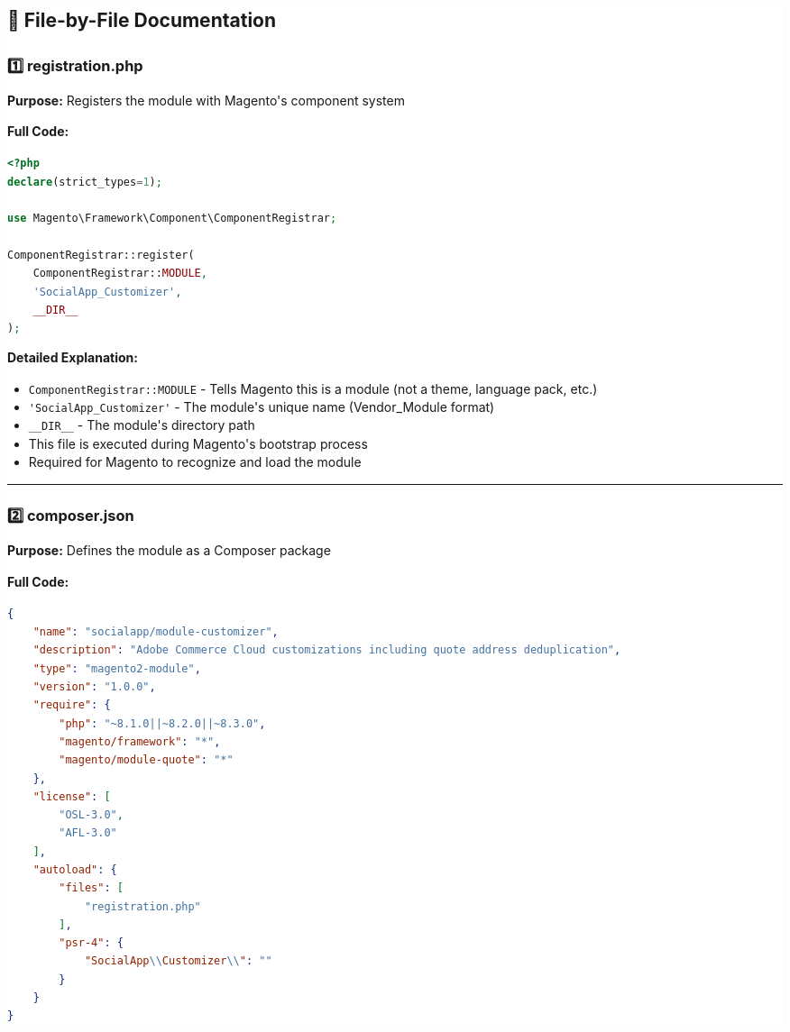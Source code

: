 
## 📄 File-by-File Documentation

### 1️⃣ registration.php

**Purpose:** Registers the module with Magento's component system

**Full Code:**
```php
<?php
declare(strict_types=1);

use Magento\Framework\Component\ComponentRegistrar;

ComponentRegistrar::register(
    ComponentRegistrar::MODULE,
    'SocialApp_Customizer',
    __DIR__
);
```

**Detailed Explanation:**
- `ComponentRegistrar::MODULE` - Tells Magento this is a module (not a theme, language pack, etc.)
- `'SocialApp_Customizer'` - The module's unique name (Vendor_Module format)
- `__DIR__` - The module's directory path
- This file is executed during Magento's bootstrap process
- Required for Magento to recognize and load the module

---

### 2️⃣ composer.json

**Purpose:** Defines the module as a Composer package

**Full Code:**
```json
{
    "name": "socialapp/module-customizer",
    "description": "Adobe Commerce Cloud customizations including quote address deduplication",
    "type": "magento2-module",
    "version": "1.0.0",
    "require": {
        "php": "~8.1.0||~8.2.0||~8.3.0",
        "magento/framework": "*",
        "magento/module-quote": "*"
    },
    "license": [
        "OSL-3.0",
        "AFL-3.0"
    ],
    "autoload": {
        "files": [
            "registration.php"
        ],
        "psr-4": {
            "SocialApp\\Customizer\\": ""
        }
    }
}
```
